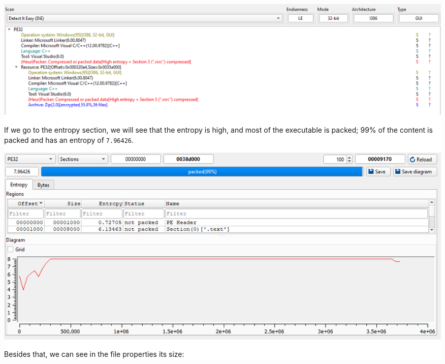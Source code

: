 <div align="center"><img src="images/wannacry_13.png" width="100%" alt="screenshot"></div>

If we go to the entropy section, we will see that the entropy is high, and most of the executable is packed; 99% of the content is packed and has an entropy of `7.96426`.

<div align="center"><img src="images/wannacry_14.png" width="100%" alt="screenshot"></div>

Besides that, we can see in the file properties its size:
